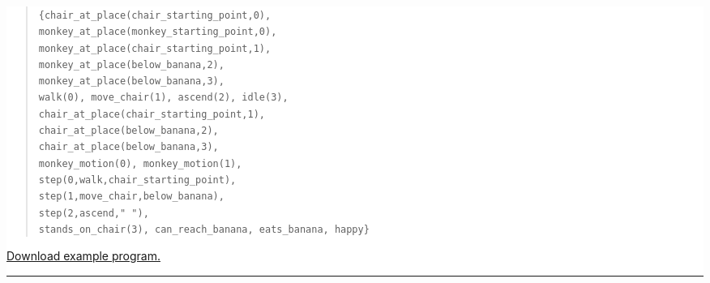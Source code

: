 >     {chair_at_place(chair_starting_point,0),
>     monkey_at_place(monkey_starting_point,0),
>     monkey_at_place(chair_starting_point,1),
>     monkey_at_place(below_banana,2),
>     monkey_at_place(below_banana,3),
>     walk(0), move_chair(1), ascend(2), idle(3),
>     chair_at_place(chair_starting_point,1),
>     chair_at_place(below_banana,2),
>     chair_at_place(below_banana,3),
>     monkey_motion(0), monkey_motion(1),
>     step(0,walk,chair_starting_point),
>     step(1,move_chair,below_banana),
>     step(2,ascend," "),
>     stands_on_chair(3), can_reach_banana, eats_banana, happy}

[Download example
program.](http://www.dlvsystem.com/tutorial/examples/banana.dl)

------------------------------------------------------------------------
